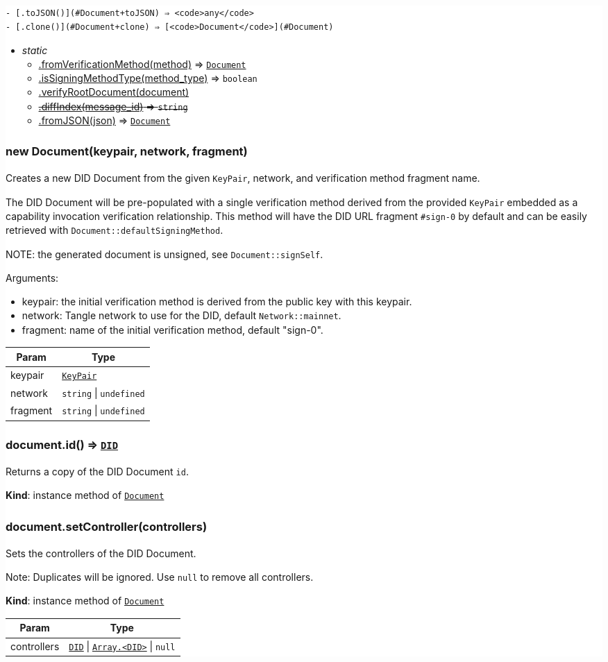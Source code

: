     - [.toJSON()](#Document+toJSON) ⇒ <code>any</code>
    - [.clone()](#Document+clone) ⇒ [<code>Document</code>](#Document)
  - _static_
    - [.fromVerificationMethod(method)](#Document.fromVerificationMethod) ⇒ [<code>Document</code>](#Document)
    - [.isSigningMethodType(method_type)](#Document.isSigningMethodType) ⇒ <code>boolean</code>
    - [.verifyRootDocument(document)](#Document.verifyRootDocument)
    - ~~[.diffIndex(message_id)](#Document.diffIndex) ⇒ <code>string</code>~~
    - [.fromJSON(json)](#Document.fromJSON) ⇒ [<code>Document</code>](#Document)

<a name="new_Document_new"></a>

### new Document(keypair, network, fragment)

Creates a new DID Document from the given `KeyPair`, network, and verification method
fragment name.

The DID Document will be pre-populated with a single verification method
derived from the provided `KeyPair` embedded as a capability invocation
verification relationship. This method will have the DID URL fragment
`#sign-0` by default and can be easily retrieved with `Document::defaultSigningMethod`.

NOTE: the generated document is unsigned, see `Document::signSelf`.

Arguments:

- keypair: the initial verification method is derived from the public key with this keypair.
- network: Tangle network to use for the DID, default `Network::mainnet`.
- fragment: name of the initial verification method, default "sign-0".

| Param    | Type                                          |
| -------- | --------------------------------------------- |
| keypair  | [<code>KeyPair</code>](#KeyPair)              |
| network  | <code>string</code> \| <code>undefined</code> |
| fragment | <code>string</code> \| <code>undefined</code> |

<a name="Document+id"></a>

### document.id() ⇒ [<code>DID</code>](#DID)

Returns a copy of the DID Document `id`.

**Kind**: instance method of [<code>Document</code>](#Document)  
<a name="Document+setController"></a>

### document.setController(controllers)

Sets the controllers of the DID Document.

Note: Duplicates will be ignored.
Use `null` to remove all controllers.

**Kind**: instance method of [<code>Document</code>](#Document)

| Param       | Type                                                                                    |
| ----------- | --------------------------------------------------------------------------------------- |
| controllers | [<code>DID</code>](#DID) \| [<code>Array.&lt;DID&gt;</code>](#DID) \| <code>null</code> |

